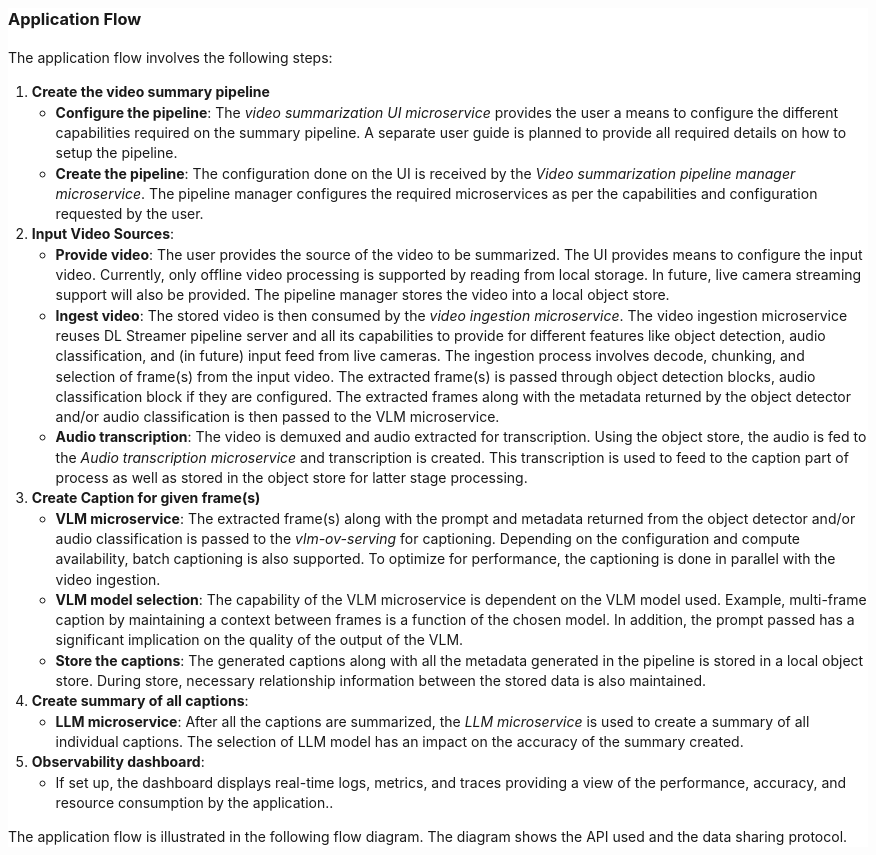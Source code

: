 ### Application Flow
The application flow involves the following steps:

1. **Create the video summary pipeline**
   - **Configure the pipeline**: The _video summarization UI microservice_ provides the user a means to configure the different capabilities required on the summary pipeline. A separate user guide is planned to provide all required details on how to setup the pipeline.
   - **Create the pipeline**: The configuration done on the UI is received by the _Video summarization pipeline manager microservice_. The pipeline manager configures the required microservices as per the capabilities and configuration requested by the user.    
2. **Input Video Sources**:
   - **Provide video**: The user provides the source of the video to be summarized. The UI provides means to configure the input video. Currently, only offline video processing is supported by reading from local storage. In future, live camera streaming support will also be provided. The pipeline manager stores the video into a local object store.
   - **Ingest video**: The stored video is then consumed by the _video ingestion microservice_. The video ingestion microservice reuses DL Streamer pipeline server and all its capabilities to provide for different features like object detection, audio classification, and (in future) input feed from live cameras. The ingestion process involves decode, chunking, and selection of frame(s) from the input video. The extracted frame(s) is passed through object detection blocks, audio classification block if they are configured. The extracted frames along with the metadata returned by the object detector and/or audio classification is then passed to the VLM microservice.
   - **Audio transcription**: The video is demuxed and audio extracted for transcription. Using the object store, the audio is fed to the _Audio transcription microservice_ and transcription is created. This transcription is used to feed to the caption part of process as well as stored in the object store for latter stage processing.
3. **Create Caption for given frame(s)**
   - **VLM microservice**: The extracted frame(s) along with the prompt and metadata returned from the object detector and/or audio classification is passed to the _vlm-ov-serving_ for captioning. Depending on the configuration and compute availability, batch captioning is also supported. To optimize for performance, the captioning is done in parallel with the video ingestion.
   - **VLM model selection**: The capability of the VLM microservice is dependent on the VLM model used. Example, multi-frame caption by maintaining a context between frames is a function of the chosen model. In addition, the prompt passed has a significant implication on the quality of the output of the VLM.
   - **Store the captions**: The generated captions along with all the metadata generated in the pipeline is stored in a local object store. During store, necessary relationship information between the stored data is also maintained.
4. **Create summary of all captions**:
   - **LLM microservice**: After all the captions are summarized, the _LLM microservice_ is used to create a summary of all individual captions. The selection of LLM model has an impact on the accuracy of the summary created.
5. **Observability dashboard**: 
   - If set up, the dashboard displays real-time logs, metrics, and traces providing a view of the performance, accuracy, and resource consumption by the application..   

The application flow is illustrated in the following flow diagram. The diagram shows the API used and the data sharing protocol.